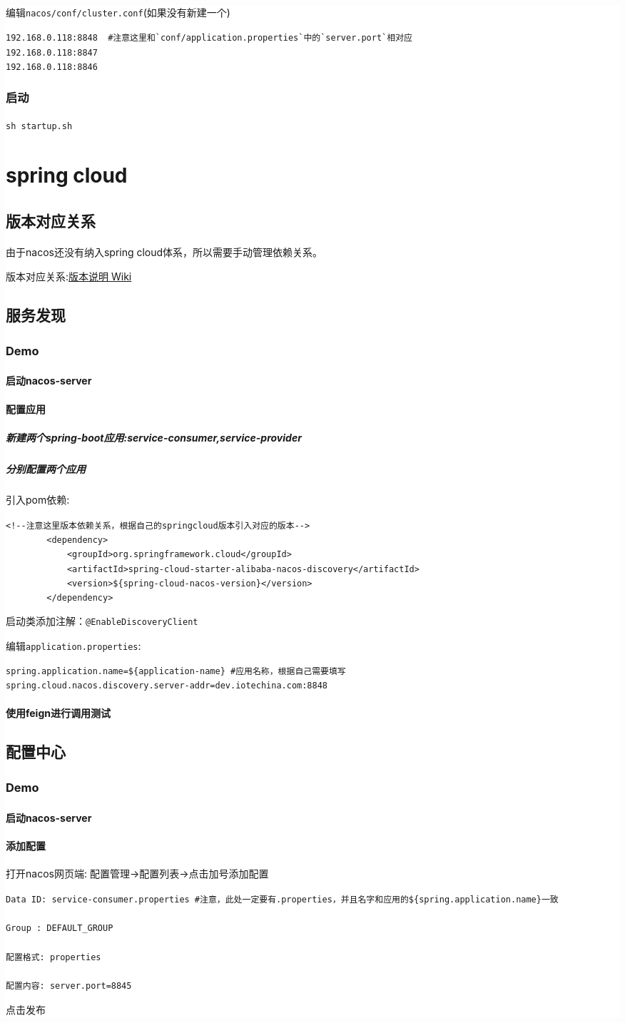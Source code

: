 编辑`nacos/conf/cluster.conf`(如果没有新建一个)
```
192.168.0.118:8848  #注意这里和`conf/application.properties`中的`server.port`相对应
192.168.0.118:8847
192.168.0.118:8846
```
### 启动

```
sh startup.sh 
```
# spring cloud
## 版本对应关系
由于nacos还没有纳入spring cloud体系，所以需要手动管理依赖关系。

版本对应关系:[版本说明 Wiki](https://github.com/spring-cloud-incubator/spring-cloud-alibaba/wiki/%E7%89%88%E6%9C%AC%E8%AF%B4%E6%98%8E)
## 服务发现
### Demo
#### 启动nacos-server

#### 配置应用
##### 新建两个spring-boot应用:service-consumer,service-provider
##### 分别配置两个应用
引入pom依赖:
```
<!--注意这里版本依赖关系，根据自己的springcloud版本引入对应的版本-->
        <dependency>
        	<groupId>org.springframework.cloud</groupId>
            <artifactId>spring-cloud-starter-alibaba-nacos-discovery</artifactId>
            <version>${spring-cloud-nacos-version}</version>
        </dependency>
```
启动类添加注解：`@EnableDiscoveryClient`

编辑`application.properties`:
```
spring.application.name=${application-name} #应用名称，根据自己需要填写
spring.cloud.nacos.discovery.server-addr=dev.iotechina.com:8848
```
#### 使用feign进行调用测试

## 配置中心
### Demo
#### 启动nacos-server
#### 添加配置
打开nacos网页端:
配置管理->配置列表->点击加号添加配置
```
Data ID: service-consumer.properties #注意，此处一定要有.properties，并且名字和应用的${spring.application.name}一致

Group : DEFAULT_GROUP

配置格式: properties

配置内容: server.port=8845
```
点击发布
